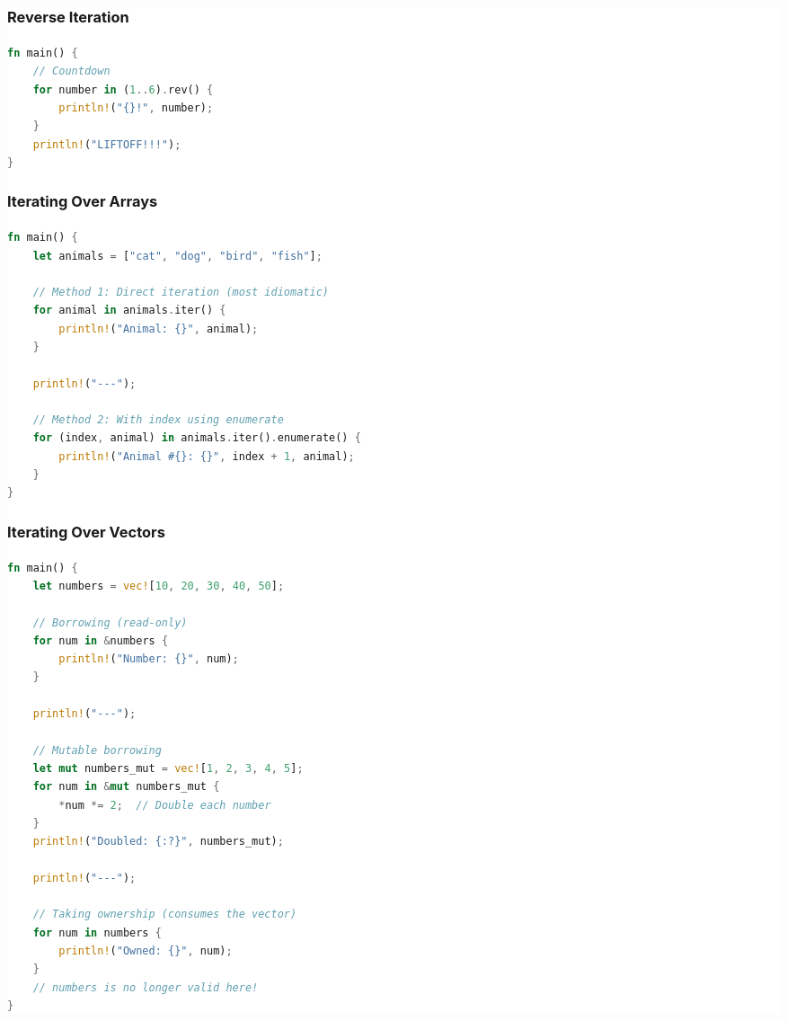 ### Reverse Iteration

```rust
fn main() {
    // Countdown
    for number in (1..6).rev() {
        println!("{}!", number);
    }
    println!("LIFTOFF!!!");
}
```

### Iterating Over Arrays

```rust
fn main() {
    let animals = ["cat", "dog", "bird", "fish"];

    // Method 1: Direct iteration (most idiomatic)
    for animal in animals.iter() {
        println!("Animal: {}", animal);
    }

    println!("---");

    // Method 2: With index using enumerate
    for (index, animal) in animals.iter().enumerate() {
        println!("Animal #{}: {}", index + 1, animal);
    }
}
```

### Iterating Over Vectors

```rust
fn main() {
    let numbers = vec![10, 20, 30, 40, 50];

    // Borrowing (read-only)
    for num in &numbers {
        println!("Number: {}", num);
    }

    println!("---");

    // Mutable borrowing
    let mut numbers_mut = vec![1, 2, 3, 4, 5];
    for num in &mut numbers_mut {
        *num *= 2;  // Double each number
    }
    println!("Doubled: {:?}", numbers_mut);

    println!("---");

    // Taking ownership (consumes the vector)
    for num in numbers {
        println!("Owned: {}", num);
    }
    // numbers is no longer valid here!
}
```
